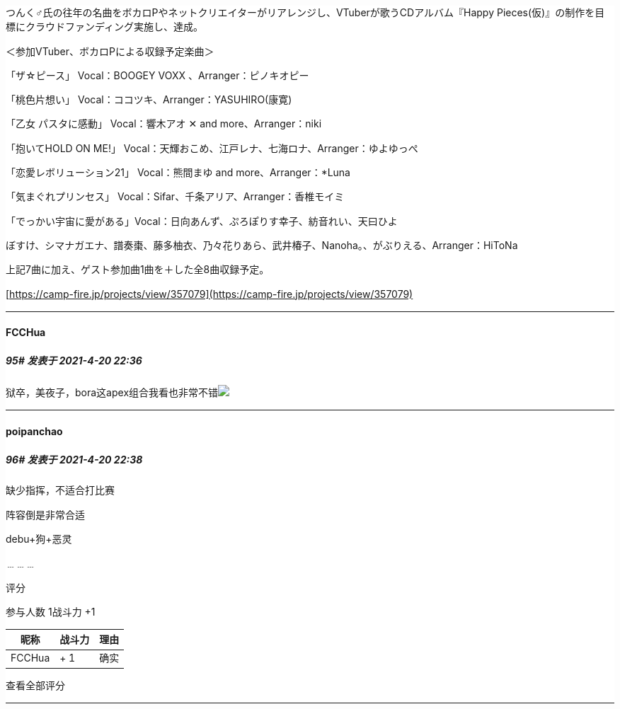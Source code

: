 つんく♂氏の往年の名曲をボカロPやネットクリエイターがリアレンジし、VTuberが歌うCDアルバム『Happy Pieces(仮)』の制作を目標にクラウドファンディング実施し、達成。

＜参加VTuber、ボカロPによる収録予定楽曲＞

「ザ☆ピース」 Vocal：BOOGEY VOXX 、Arranger：ピノキオピー

「桃色片想い」 Vocal：ココツキ、Arranger：YASUHIRO(康寛)

「乙女 パスタに感動」 Vocal：響木アオ ✕ and more、Arranger：niki

「抱いてHOLD ON ME!」 Vocal：天輝おこめ、江戸レナ、七海ロナ、Arranger：ゆよゆっぺ

「恋愛レボリューション21」 Vocal：熊間まゆ and more、Arranger：*Luna

「気まぐれプリンセス」 Vocal：Sifar、千条アリア、Arranger：香椎モイミ

「でっかい宇宙に愛がある」Vocal：日向あんず、ぷろぽりす幸子、紡音れい、天曰ひよ

ぼすけ、シマナガエナ、譜奏棗、藤多柚衣、乃々花りあら、武井椿子、Nanoha。、がぶりえる、Arranger：HiToNa

上記7曲に加え、ゲスト参加曲1曲を＋した全8曲収録予定。

[https://camp-fire.jp/projects/view/357079](https://camp-fire.jp/projects/view/357079)


*****

####  FCCHua  
##### 95#       发表于 2021-4-20 22:36


狱卒，美夜子，bora这apex组合我看也非常不错<img src="https://static.saraba1st.com/image/smiley/face2017/075.png" referrerpolicy="no-referrer">


*****

####  poipanchao  
##### 96#       发表于 2021-4-20 22:38


缺少指挥，不适合打比赛

阵容倒是非常合适

debu+狗+恶灵


﹍﹍﹍

评分


 参与人数 1战斗力 +1

|昵称|战斗力|理由|
|----|---|---|
| FCCHua| + 1|确实|


查看全部评分


*****
